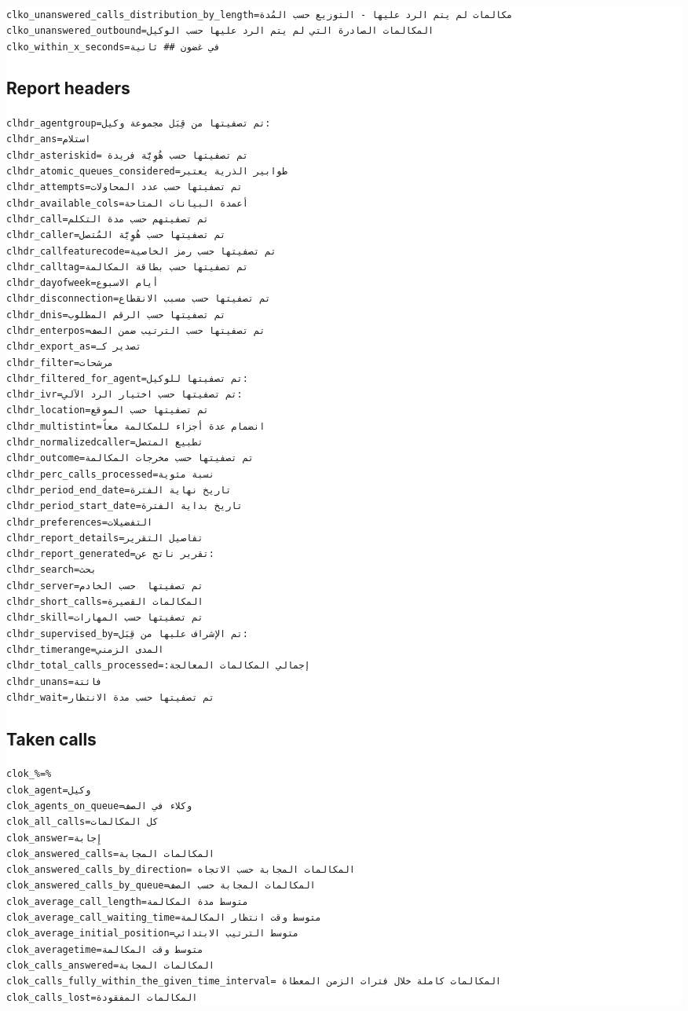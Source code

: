     clko_unanswered_calls_distribution_by_length=مكالمات لم يتم الرد عليها - التوزيع حسب المُدة
    clko_unanswered_outbound=المكالمات الصادرة التي لم يتم الرد عليها حسب الوكيل
    clko_within_x_seconds=في غضون ## ثانية

## Report headers



    clhdr_agentgroup=تم تصفيتها من قِبَل مجموعة وكيل: 
    clhdr_ans=استلام
    clhdr_asteriskid= تم تصفيتها حسب هُوِيَّة فريدة 
    clhdr_atomic_queues_considered=طوابير الذرية يعتبر
    clhdr_attempts=تم تصفيتها حسب عدد المحاولات
    clhdr_available_cols=أعمدة البيانات المتاحة
    clhdr_call=تم تصفيتهم حسب مدة التكلم
    clhdr_caller=تم تصفيتها حسب هُوِيَّة المُتصل  
    clhdr_callfeaturecode=تم تصفيتها حسب رمز الخاصية   
    clhdr_calltag=تم تصفيتها حسب بطاقة المكالمة  
    clhdr_dayofweek=أيام الاسبوع
    clhdr_disconnection=تم تصفيتها حسب مسبب الانقطاع  
    clhdr_dnis=تم تصفيتها حسب الرقم المطلوب
    clhdr_enterpos=تم تصفيتها حسب الترتيب ضمن الصف
    clhdr_export_as=تصدير كـ
    clhdr_filter=مرشحات
    clhdr_filtered_for_agent=تم تصفيتها للوكيل: 
    clhdr_ivr=تم تصفيتها حسب اختيار الرد الآلي: 
    clhdr_location=تم تصفيتها حسب الموقع
    clhdr_multistint=انضمام عدة أجزاء للمكالمة معاً
    clhdr_normalizedcaller=تطبيع المتصل
    clhdr_outcome=تم تصفيتها حسب مخرجات المكالمة
    clhdr_perc_calls_processed=نسبة مئوية
    clhdr_period_end_date=تاريخ نهاية الفترة
    clhdr_period_start_date=تاريخ بداية الفترة
    clhdr_preferences=التفضيلات
    clhdr_report_details=تفاصيل التقرير
    clhdr_report_generated=تقرير ناتج عن: 
    clhdr_search=بحث
    clhdr_server=تم تصفيتها  حسب الخادم
    clhdr_short_calls=المكالمات القصيرة
    clhdr_skill=تم تصفيتها حسب المهارات
    clhdr_supervised_by=تم الإشراف عليها من قِبَل: 
    clhdr_timerange=المدى الزمني
    clhdr_total_calls_processed=:إجمالي المكالمات المعالجة
    clhdr_unans=فائتة
    clhdr_wait=تم تصفيتها حسب مدة الانتظار

## Taken calls



    clok_%=%
    clok_agent=وكيل
    clok_agents_on_queue=وكلاء في الصف
    clok_all_calls=كل المكالمات
    clok_answer=إِجابة
    clok_answered_calls=المكالمات المجابة
    clok_answered_calls_by_direction= المكالمات المجابة حسب الاتجاه 
    clok_answered_calls_by_queue=المكالمات المجابة حسب الصف 
    clok_average_call_length=متوسط مدة المكالمة
    clok_average_call_waiting_time=متوسط وقت انتظار المكالمة
    clok_average_initial_position=متوسط الترتيب الابتدائي
    clok_averagetime=متوسط وقت المكالمة
    clok_calls_answered=المكالمات المجابة
    clok_calls_fully_within_the_given_time_interval= المكالمات كاملة خلال فترات الزمن المعطاة
    clok_calls_lost=المكالمات المفقودة